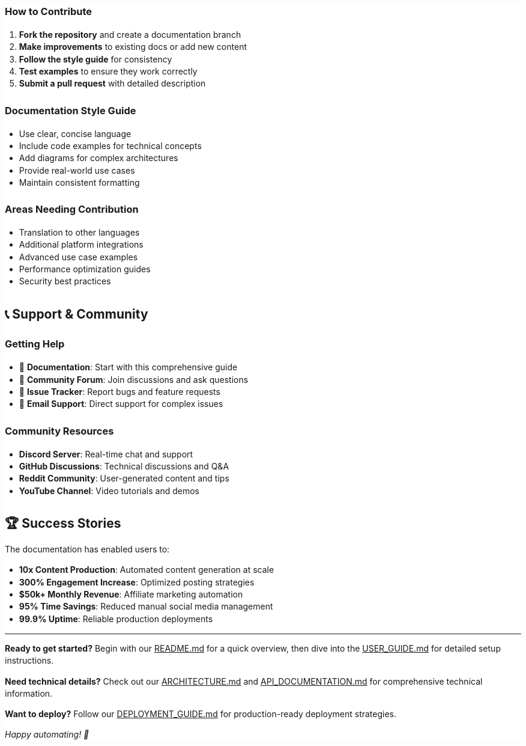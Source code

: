 ### How to Contribute
1. **Fork the repository** and create a documentation branch
2. **Make improvements** to existing docs or add new content
3. **Follow the style guide** for consistency
4. **Test examples** to ensure they work correctly
5. **Submit a pull request** with detailed description

### Documentation Style Guide
- Use clear, concise language
- Include code examples for technical concepts
- Add diagrams for complex architectures
- Provide real-world use cases
- Maintain consistent formatting

### Areas Needing Contribution
- Translation to other languages
- Additional platform integrations
- Advanced use case examples
- Performance optimization guides
- Security best practices

## 📞 Support & Community

### Getting Help
- 📖 **Documentation**: Start with this comprehensive guide
- 💬 **Community Forum**: Join discussions and ask questions
- 🐛 **Issue Tracker**: Report bugs and feature requests
- 📧 **Email Support**: Direct support for complex issues

### Community Resources
- **Discord Server**: Real-time chat and support
- **GitHub Discussions**: Technical discussions and Q&A
- **Reddit Community**: User-generated content and tips
- **YouTube Channel**: Video tutorials and demos

## 🏆 Success Stories

The documentation has enabled users to:
- **10x Content Production**: Automated content generation at scale
- **300% Engagement Increase**: Optimized posting strategies
- **$50k+ Monthly Revenue**: Affiliate marketing automation
- **95% Time Savings**: Reduced manual social media management
- **99.9% Uptime**: Reliable production deployments

---

**Ready to get started?** Begin with our [README.md](./README.md) for a quick overview, then dive into the [USER_GUIDE.md](./docs/USER_GUIDE.md) for detailed setup instructions.

**Need technical details?** Check out our [ARCHITECTURE.md](./docs/ARCHITECTURE.md) and [API_DOCUMENTATION.md](./docs/API_DOCUMENTATION.md) for comprehensive technical information.

**Want to deploy?** Follow our [DEPLOYMENT_GUIDE.md](./docs/DEPLOYMENT_GUIDE.md) for production-ready deployment strategies.

*Happy automating! 🚀*